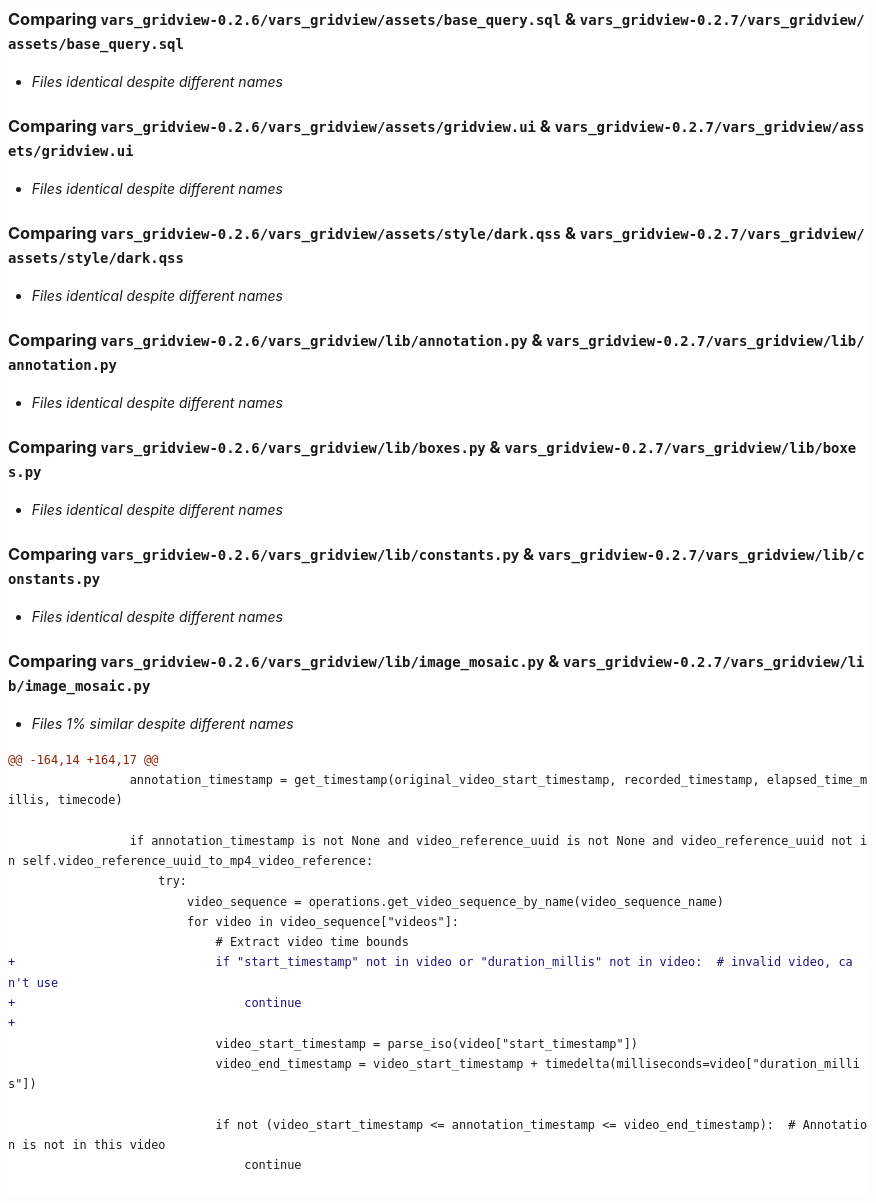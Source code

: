 ### Comparing `vars_gridview-0.2.6/vars_gridview/assets/base_query.sql` & `vars_gridview-0.2.7/vars_gridview/assets/base_query.sql`

 * *Files identical despite different names*

### Comparing `vars_gridview-0.2.6/vars_gridview/assets/gridview.ui` & `vars_gridview-0.2.7/vars_gridview/assets/gridview.ui`

 * *Files identical despite different names*

### Comparing `vars_gridview-0.2.6/vars_gridview/assets/style/dark.qss` & `vars_gridview-0.2.7/vars_gridview/assets/style/dark.qss`

 * *Files identical despite different names*

### Comparing `vars_gridview-0.2.6/vars_gridview/lib/annotation.py` & `vars_gridview-0.2.7/vars_gridview/lib/annotation.py`

 * *Files identical despite different names*

### Comparing `vars_gridview-0.2.6/vars_gridview/lib/boxes.py` & `vars_gridview-0.2.7/vars_gridview/lib/boxes.py`

 * *Files identical despite different names*

### Comparing `vars_gridview-0.2.6/vars_gridview/lib/constants.py` & `vars_gridview-0.2.7/vars_gridview/lib/constants.py`

 * *Files identical despite different names*

### Comparing `vars_gridview-0.2.6/vars_gridview/lib/image_mosaic.py` & `vars_gridview-0.2.7/vars_gridview/lib/image_mosaic.py`

 * *Files 1% similar despite different names*

```diff
@@ -164,14 +164,17 @@
                 annotation_timestamp = get_timestamp(original_video_start_timestamp, recorded_timestamp, elapsed_time_millis, timecode)
                 
                 if annotation_timestamp is not None and video_reference_uuid is not None and video_reference_uuid not in self.video_reference_uuid_to_mp4_video_reference:
                     try:
                         video_sequence = operations.get_video_sequence_by_name(video_sequence_name)
                         for video in video_sequence["videos"]:
                             # Extract video time bounds
+                            if "start_timestamp" not in video or "duration_millis" not in video:  # invalid video, can't use
+                                continue
+                            
                             video_start_timestamp = parse_iso(video["start_timestamp"])
                             video_end_timestamp = video_start_timestamp + timedelta(milliseconds=video["duration_millis"])
                             
                             if not (video_start_timestamp <= annotation_timestamp <= video_end_timestamp):  # Annotation is not in this video
                                 continue
                             
```